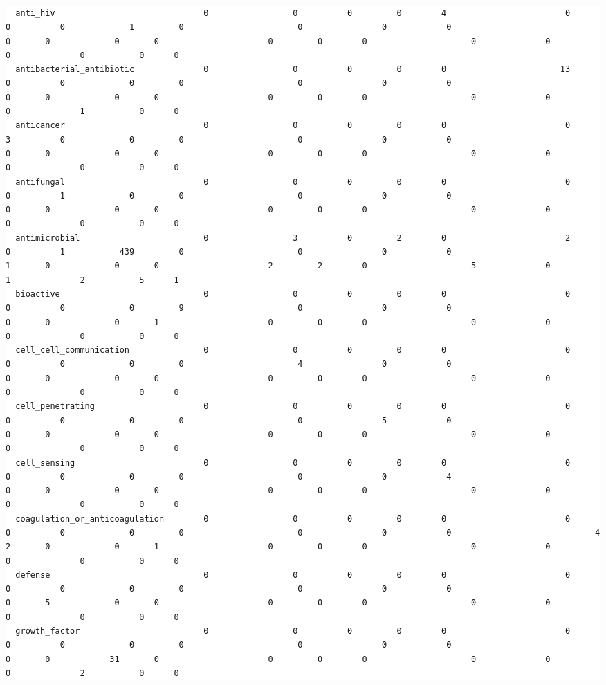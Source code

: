    ```
     anti_hiv                              0                 0          0         0        4                        0          0          0             1         0                       0                0            0                              0       0             0       0                      0         0        0                     0              0          0              0           0      0
     antibacterial_antibiotic              0                 0          0         0        0                       13          0          0             0         0                       0                0            0                              0       0             0       0                      0         0        0                     0              0          0              1           0      0
     anticancer                            0                 0          0         0        0                        0          3          0             0         0                       0                0            0                              0       0             0       0                      0         0        0                     0              0          0              0           0      0
     antifungal                            0                 0          0         0        0                        0          0          1             0         0                       0                0            0                              0       0             0       0                      0         0        0                     0              0          0              0           0      0
     antimicrobial                         0                 3          0         2        0                        2          0          1           439         0                       0                0            0                              1       0             0       0                      2         2        0                     5              0          1              2           5      1
     bioactive                             0                 0          0         0        0                        0          0          0             0         9                       0                0            0                              0       0             0       1                      0         0        0                     0              0          0              0           0      0
     cell_cell_communication               0                 0          0         0        0                        0          0          0             0         0                       4                0            0                              0       0             0       0                      0         0        0                     0              0          0              0           0      0
     cell_penetrating                      0                 0          0         0        0                        0          0          0             0         0                       0                5            0                              0       0             0       0                      0         0        0                     0              0          0              0           0      0
     cell_sensing                          0                 0          0         0        0                        0          0          0             0         0                       0                0            4                              0       0             0       0                      0         0        0                     0              0          0              0           0      0
     coagulation_or_anticoagulation        0                 0          0         0        0                        0          0          0             0         0                       0                0            0                             42       0             0       1                      0         0        0                     0              0          0              0           0      0
     defense                               0                 0          0         0        0                        0          0          0             0         0                       0                0            0                              0       5             0       0                      0         0        0                     0              0          0              0           0      0
     growth_factor                         0                 0          0         0        0                        0          0          0             0         0                       0                0            0                              0       0            31       0                      0         0        0                     0              0          0              2           0      0
   ```